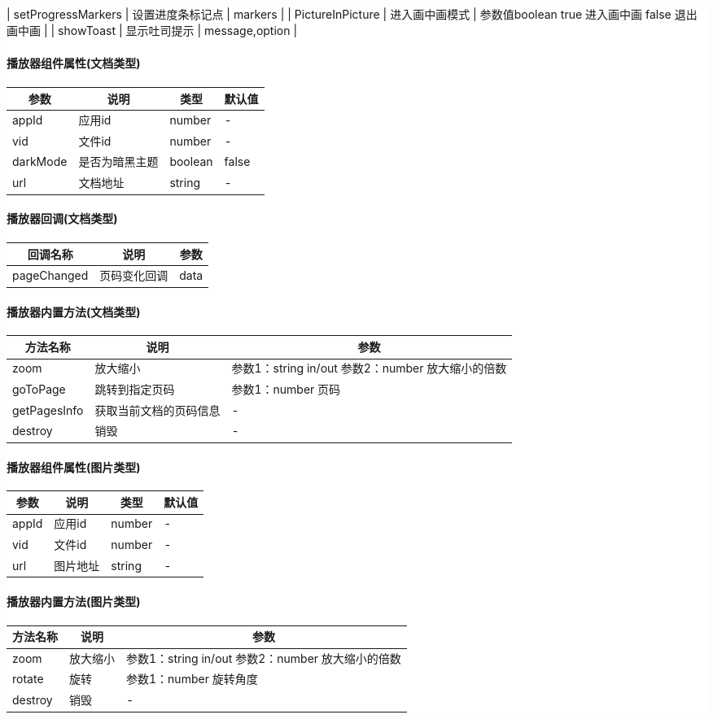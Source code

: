 | setProgressMarkers | 设置进度条标记点 | markers |
| PictureInPicture | 进入画中画模式 | 参数值boolean true 进入画中画 false 退出画中画 |
| showToast | 显示吐司提示 | message,option |



#### 播放器组件属性(文档类型)
| 参数 | 说明 | 类型 | 默认值 |
| --- | --- | --- | --- |
| appId | 应用id | number | - |
| vid | 文件id | number | - |
| darkMode | 是否为暗黑主题 | boolean | false |
| url | 文档地址 | string | - |

#### 播放器回调(文档类型)
| 回调名称 | 说明 | 参数 |
| --- | --- | --- |
| pageChanged | 页码变化回调 | data |

#### 播放器内置方法(文档类型)
| 方法名称 | 说明 | 参数 |
| --- | --- | --- |
| zoom | 放大缩小 | 参数1：string in/out 参数2：number 放大缩小的倍数 |
| goToPage | 跳转到指定页码 | 参数1：number 页码 |
| getPagesInfo | 获取当前文档的页码信息 | - |
| destroy | 销毁 | - |

#### 播放器组件属性(图片类型)
| 参数 | 说明 | 类型 | 默认值 |
| --- | --- | --- | --- |
| appId | 应用id | number | - |
| vid | 文件id | number | - |
| url | 图片地址 | string | - |
#### 播放器内置方法(图片类型)
| 方法名称 | 说明 | 参数 |
| --- | --- | --- |
| zoom | 放大缩小 | 参数1：string in/out 参数2：number 放大缩小的倍数 |
| rotate | 旋转 | 参数1：number 旋转角度|
| destroy | 销毁 | - |
